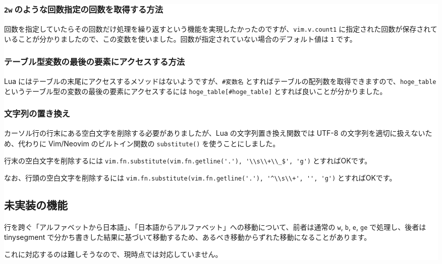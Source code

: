 ### `2w` のような回数指定の回数を取得する方法

回数を指定していたらその回数だけ処理を繰り返すという機能を実現したかったのですが、`vim.v.count1` に指定された回数が保存されていることが分かりましたので、この変数を使いました。回数が指定されていない場合のデフォルト値は `1` です。

### テーブル型変数の最後の要素にアクセスする方法

Lua にはテーブルの末尾にアクセスするメソッドはないようですが、`#変数名` とすればテーブルの配列数を取得できますので、`hoge_table` というテーブル型の変数の最後の要素にアクセスするには `hoge_table[#hoge_table]` とすれば良いことが分かりました。

### 文字列の置き換え

カーソル行の行末にある空白文字を削除する必要がありましたが、Lua の文字列置き換え関数では UTF-8 の文字列を適切に扱えないため、代わりに Vim/Neovim のビルトイン関数の `substitute()` を使うことにしました。

行末の空白文字を削除するには `vim.fn.substitute(vim.fn.getline('.'), '\\s\\+\\_$', 'g')` とすればOKです。

なお、行頭の空白文字を削除するには `vim.fn.substitute(vim.fn.getline('.'), '^\\s\\+', '', 'g')` とすればOKです。

## 未実装の機能

行を跨ぐ「アルファベットから日本語」、「日本語からアルファベット」への移動について、前者は通常の `w`, `b`, `e`, `ge` で処理し、後者は tinysegment で分かち書きした結果に基づいて移動するため、あるべき移動からずれた移動になることがあります。

これに対応するのは難しそうなので、現時点では対応していません。
